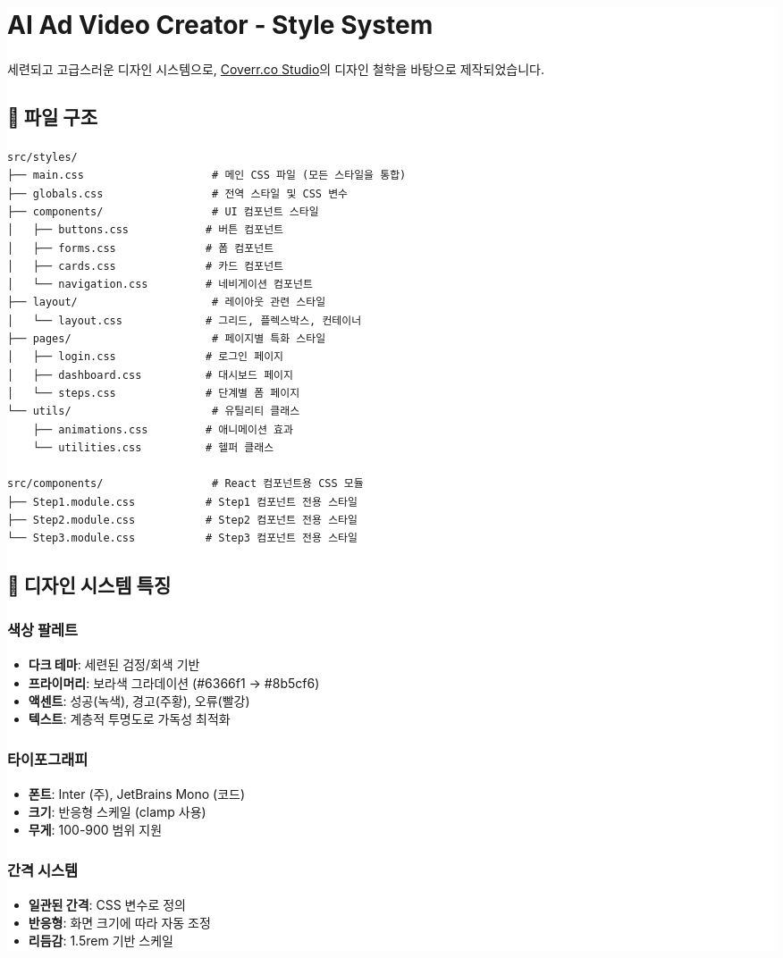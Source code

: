 # AI Ad Video Creator - Style System

세련되고 고급스러운 디자인 시스템으로, [Coverr.co Studio](https://coverr.co/studio)의 디자인 철학을 바탕으로 제작되었습니다.

## 📁 파일 구조

```
src/styles/
├── main.css                    # 메인 CSS 파일 (모든 스타일을 통합)
├── globals.css                 # 전역 스타일 및 CSS 변수
├── components/                 # UI 컴포넌트 스타일
│   ├── buttons.css            # 버튼 컴포넌트
│   ├── forms.css              # 폼 컴포넌트
│   ├── cards.css              # 카드 컴포넌트
│   └── navigation.css         # 네비게이션 컴포넌트
├── layout/                     # 레이아웃 관련 스타일
│   └── layout.css             # 그리드, 플렉스박스, 컨테이너
├── pages/                      # 페이지별 특화 스타일
│   ├── login.css              # 로그인 페이지
│   ├── dashboard.css          # 대시보드 페이지
│   └── steps.css              # 단계별 폼 페이지
└── utils/                      # 유틸리티 클래스
    ├── animations.css         # 애니메이션 효과
    └── utilities.css          # 헬퍼 클래스

src/components/                 # React 컴포넌트용 CSS 모듈
├── Step1.module.css           # Step1 컴포넌트 전용 스타일
├── Step2.module.css           # Step2 컴포넌트 전용 스타일
└── Step3.module.css           # Step3 컴포넌트 전용 스타일
```

## 🎨 디자인 시스템 특징

### 색상 팔레트
- **다크 테마**: 세련된 검정/회색 기반
- **프라이머리**: 보라색 그라데이션 (#6366f1 → #8b5cf6)
- **액센트**: 성공(녹색), 경고(주황), 오류(빨강)
- **텍스트**: 계층적 투명도로 가독성 최적화

### 타이포그래피
- **폰트**: Inter (주), JetBrains Mono (코드)
- **크기**: 반응형 스케일 (clamp 사용)
- **무게**: 100-900 범위 지원

### 간격 시스템
- **일관된 간격**: CSS 변수로 정의
- **반응형**: 화면 크기에 따라 자동 조정
- **리듬감**: 1.5rem 기반 스케일
